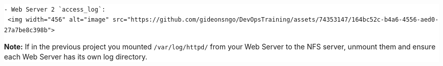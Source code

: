     - Web Server 2 `access_log`:
     <img width="456" alt="image" src="https://github.com/gideonsngo/DevOpsTraining/assets/74353147/164bc52c-b4a6-4556-aed0-27a7be8c398b"> 

**Note:** If in the previous project you mounted `/var/log/httpd/` from your Web Server to the NFS server, unmount them and ensure each Web Server has its own log directory.

